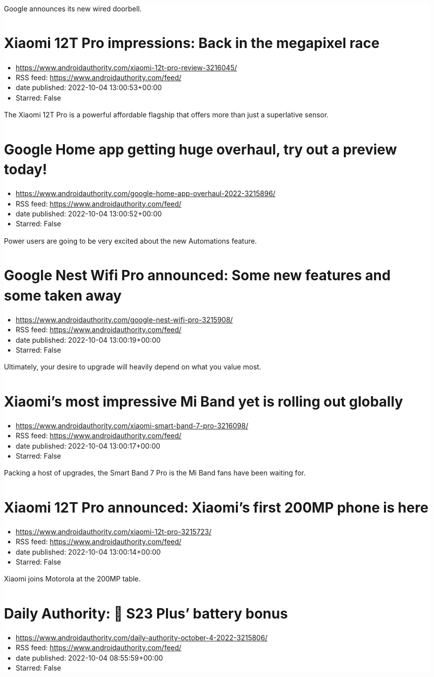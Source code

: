 Google announces its new wired doorbell.

# Xiaomi 12T Pro impressions: Back in the megapixel race
 - https://www.androidauthority.com/xiaomi-12t-pro-review-3216045/
 - RSS feed: https://www.androidauthority.com/feed/
 - date published: 2022-10-04 13:00:53+00:00
 - Starred: False

The Xiaomi 12T Pro is a powerful affordable flagship that offers more than just a superlative sensor.

# Google Home app getting huge overhaul, try out a preview today!
 - https://www.androidauthority.com/google-home-app-overhaul-2022-3215896/
 - RSS feed: https://www.androidauthority.com/feed/
 - date published: 2022-10-04 13:00:52+00:00
 - Starred: False

Power users are going to be very excited about the new Automations feature.

# Google Nest Wifi Pro announced: Some new features and some taken away
 - https://www.androidauthority.com/google-nest-wifi-pro-3215908/
 - RSS feed: https://www.androidauthority.com/feed/
 - date published: 2022-10-04 13:00:19+00:00
 - Starred: False

Ultimately, your desire to upgrade will heavily depend on what you value most.

# Xiaomi’s most impressive Mi Band yet is rolling out globally
 - https://www.androidauthority.com/xiaomi-smart-band-7-pro-3216098/
 - RSS feed: https://www.androidauthority.com/feed/
 - date published: 2022-10-04 13:00:17+00:00
 - Starred: False

Packing a host of upgrades, the Smart Band 7 Pro is the Mi Band fans have been waiting for.

# Xiaomi 12T Pro announced: Xiaomi’s first 200MP phone is here
 - https://www.androidauthority.com/xiaomi-12t-pro-3215723/
 - RSS feed: https://www.androidauthority.com/feed/
 - date published: 2022-10-04 13:00:14+00:00
 - Starred: False

Xiaomi joins Motorola at the 200MP table.

# Daily Authority: 🔋 S23 Plus’ battery bonus
 - https://www.androidauthority.com/daily-authority-october-4-2022-3215806/
 - RSS feed: https://www.androidauthority.com/feed/
 - date published: 2022-10-04 08:55:59+00:00
 - Starred: False
